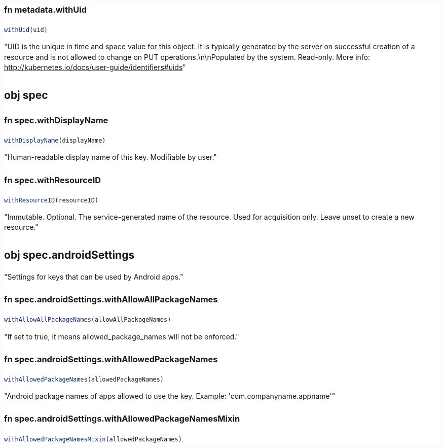 ### fn metadata.withUid

```ts
withUid(uid)
```

"UID is the unique in time and space value for this object. It is typically generated by the server on successful creation of a resource and is not allowed to change on PUT operations.\n\nPopulated by the system. Read-only. More info: http://kubernetes.io/docs/user-guide/identifiers#uids"

## obj spec



### fn spec.withDisplayName

```ts
withDisplayName(displayName)
```

"Human-readable display name of this key. Modifiable by user."

### fn spec.withResourceID

```ts
withResourceID(resourceID)
```

"Immutable. Optional. The service-generated name of the resource. Used for acquisition only. Leave unset to create a new resource."

## obj spec.androidSettings

"Settings for keys that can be used by Android apps."

### fn spec.androidSettings.withAllowAllPackageNames

```ts
withAllowAllPackageNames(allowAllPackageNames)
```

"If set to true, it means allowed_package_names will not be enforced."

### fn spec.androidSettings.withAllowedPackageNames

```ts
withAllowedPackageNames(allowedPackageNames)
```

"Android package names of apps allowed to use the key. Example: 'com.companyname.appname'"

### fn spec.androidSettings.withAllowedPackageNamesMixin

```ts
withAllowedPackageNamesMixin(allowedPackageNames)
```
